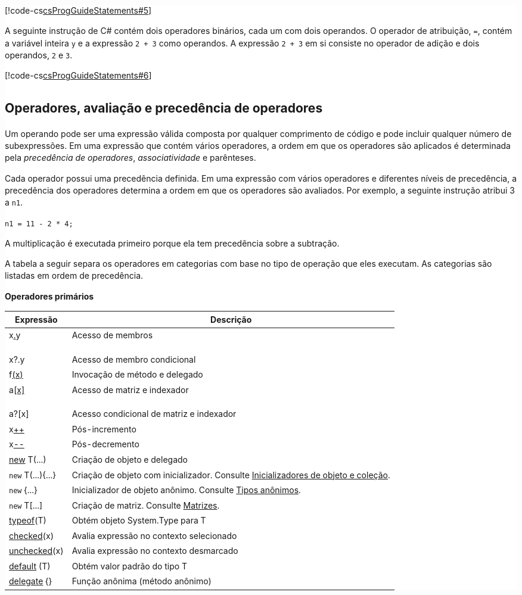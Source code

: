  [!code-cs[csProgGuideStatements#5](../../../csharp/programming-guide/classes-and-structs/codesnippet/CSharp/operators_1.cs)]  
  
 A seguinte instrução de C# contém dois operadores binários, cada um com dois operandos. O operador de atribuição, `=`, contém a variável inteira `y` e a expressão `2 + 3` como operandos. A expressão `2 + 3` em si consiste no operador de adição e dois operandos, `2` e `3`.  
  
 [!code-cs[csProgGuideStatements#6](../../../csharp/programming-guide/classes-and-structs/codesnippet/CSharp/operators_2.cs)]  
  
## <a name="operators-evaluation-and-operator-precedence"></a>Operadores, avaliação e precedência de operadores  
 Um operando pode ser uma expressão válida composta por qualquer comprimento de código e pode incluir qualquer número de subexpressões. Em uma expressão que contém vários operadores, a ordem em que os operadores são aplicados é determinada pela *precedência de operadores*, *associatividade* e parênteses.  
  
 Cada operador possui uma precedência definida. Em uma expressão com vários operadores e diferentes níveis de precedência, a precedência dos operadores determina a ordem em que os operadores são avaliados. Por exemplo, a seguinte instrução atribui 3 a `n1`.  
  
 `n1 = 11 - 2 * 4;`  
  
 A multiplicação é executada primeiro porque ela tem precedência sobre a subtração.  
  
 A tabela a seguir separa os operadores em categorias com base no tipo de operação que eles executam. As categorias são listadas em ordem de precedência.  
  
 **Operadores primários**  
  
|Expressão|Descrição|  
|----------------|-----------------|  
|x[.](../../../csharp/language-reference/operators/member-access-operator.md)y<br /><br /> x?.y|Acesso de membros<br /><br /> Acesso de membro condicional|  
|f[(x)](../../../csharp/language-reference/operators/invocation-operator.md)|Invocação de método e delegado|  
|a[&#91;x&#93;](../../../csharp/language-reference/operators/index-operator.md)<br /><br /> a?[x]|Acesso de matriz e indexador<br /><br /> Acesso condicional de matriz e indexador|  
|x[++](../../../csharp/language-reference/operators/increment-operator.md)|Pós-incremento|  
|x[--](../../../csharp/language-reference/operators/decrement-operator.md)|Pós-decremento|  
|[new](../../../csharp/language-reference/keywords/new-operator.md) T(...)|Criação de objeto e delegado|  
|`new` T(...){...}|Criação de objeto com inicializador. Consulte [Inicializadores de objeto e coleção](../../../csharp/programming-guide/classes-and-structs/object-and-collection-initializers.md).|  
|`new` {...}|Inicializador de objeto anônimo. Consulte [Tipos anônimos](../../../csharp/programming-guide/classes-and-structs/anonymous-types.md).|  
|`new` T[...]|Criação de matriz. Consulte [Matrizes](../../../csharp/programming-guide/arrays/index.md).|  
|[typeof](../../../csharp/language-reference/keywords/typeof.md)(T)|Obtém objeto System.Type para T|  
|[checked](../../../csharp/language-reference/keywords/checked.md)(x)|Avalia expressão no contexto selecionado|  
|[unchecked](../../../csharp/language-reference/keywords/unchecked.md)(x)|Avalia expressão no contexto desmarcado|  
|[default](../../../csharp/language-reference/keywords/default.md) (T)|Obtém valor padrão do tipo T|  
|[delegate](../../../csharp/language-reference/keywords/delegate.md) {}|Função anônima (método anônimo)|  
  